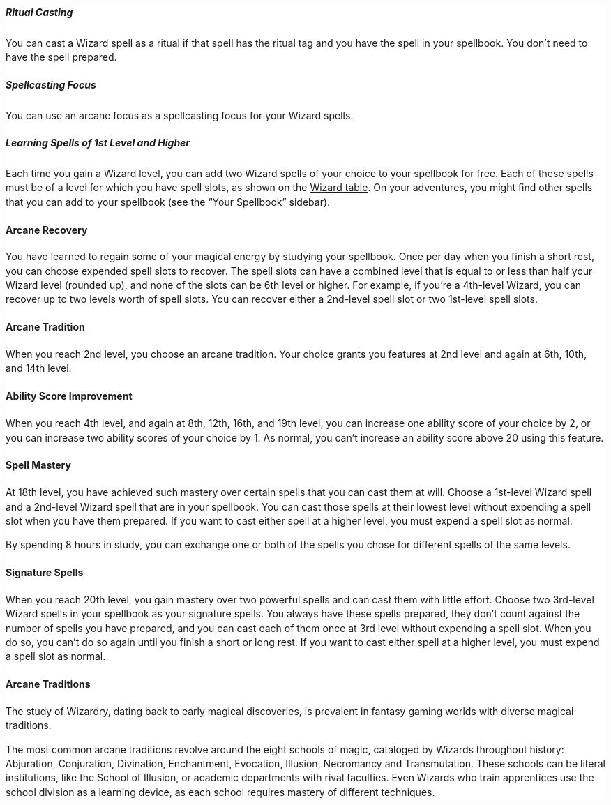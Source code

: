 ##### Ritual Casting
You can cast a Wizard spell as a ritual if that spell has the ritual tag and you have the spell in your spellbook. You don’t need to have the spell prepared.

##### Spellcasting Focus
You can use an arcane focus as a spellcasting focus for your Wizard spells.

##### Learning Spells of 1st Level and Higher
Each time you gain a Wizard level, you can add two Wizard spells of your choice to your spellbook for free. Each of these spells must be of a level for which you have spell slots, as shown on the [Wizard table](#wizard-table). On your adventures, you might find other spells that you can add to your spellbook (see the “Your Spellbook” sidebar).

#### Arcane Recovery
You have learned to regain some of your magical energy by studying your spellbook. Once per day when you finish a short rest, you can choose expended spell slots to recover. The spell slots can have a combined level that is equal to or less than half your Wizard level (rounded up), and none of the slots can be 6th level or higher.
For example, if you’re a 4th-level Wizard, you can recover up to two levels worth of spell slots. You can recover either a 2nd-level spell slot or two 1st-level spell slots.

#### Arcane Tradition
When you reach 2nd level, you choose an [arcane tradition](#arcane-traditions). Your choice grants you features at 2nd level and again at 6th, 10th, and 14th level.

#### Ability Score Improvement
When you reach 4th level, and again at 8th, 12th, 16th, and 19th level, you can increase one ability score of your choice by 2, or you can increase two ability scores of your choice by 1. As normal, you can’t increase an ability score above 20 using this feature.

#### Spell Mastery
At 18th level, you have achieved such mastery over certain spells that you can cast them at will. Choose a 1st-level Wizard spell and a 2nd-level Wizard spell that are in your spellbook. You can cast those spells at their lowest level without expending a spell slot when you have them prepared. If you want to cast either spell at a higher level, you must expend a spell slot as normal.

By spending 8 hours in study, you can exchange one or both of the spells you chose for different spells of the same levels.

#### Signature Spells
When you reach 20th level, you gain mastery over two powerful spells and can cast them with little effort. Choose two 3rd-level Wizard spells in your spellbook as your signature spells. You always have these spells prepared, they don’t count against the number of spells you have prepared, and you can cast each of them once at 3rd level without expending a spell slot. When you do so, you can’t do so again until you finish a short or long rest.
If you want to cast either spell at a higher level, you must expend a spell slot as normal.

#### Arcane Traditions
The study of Wizardry, dating back to early magical discoveries, is prevalent in fantasy gaming worlds with diverse magical traditions.

The most common arcane traditions revolve around the eight schools of magic, cataloged by Wizards throughout history: Abjuration, Conjuration, Divination, Enchantment, Evocation, Illusion, Necromancy and Transmutation. These schools can be literal institutions, like the School of Illusion, or academic departments with rival faculties. Even Wizards who train apprentices use the school division as a learning device, as each school requires mastery of different techniques.

